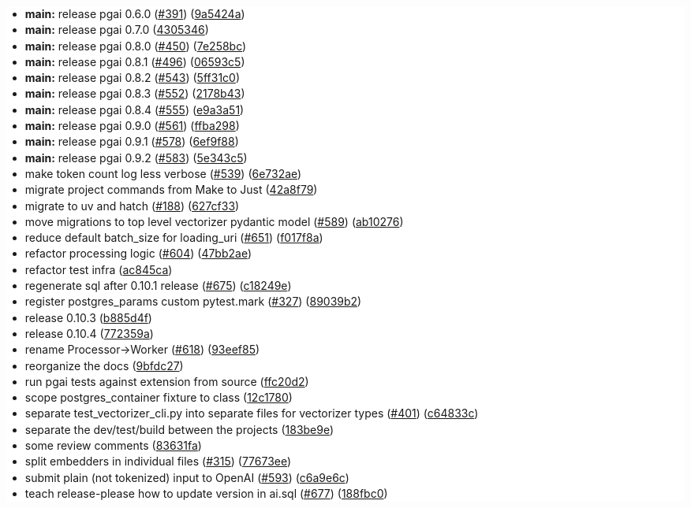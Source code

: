* **main:** release pgai 0.6.0 ([#391](https://github.com/rdu90/pgai/issues/391)) ([9a5424a](https://github.com/rdu90/pgai/commit/9a5424a330fbd802175d7f6b40feedf0e88ba2da))
* **main:** release pgai 0.7.0 ([4305346](https://github.com/rdu90/pgai/commit/430534638b0a055d4c0e8ca7720a386276f3ca53))
* **main:** release pgai 0.8.0 ([#450](https://github.com/rdu90/pgai/issues/450)) ([7e258bc](https://github.com/rdu90/pgai/commit/7e258bcdf55cb449c689ea2f0a059f477205148a))
* **main:** release pgai 0.8.1 ([#496](https://github.com/rdu90/pgai/issues/496)) ([06593c5](https://github.com/rdu90/pgai/commit/06593c5f59c9599e2e2e528b8cafc3da06d11c10))
* **main:** release pgai 0.8.2 ([#543](https://github.com/rdu90/pgai/issues/543)) ([5ff31c0](https://github.com/rdu90/pgai/commit/5ff31c04ddc13c30c1759c174f9d8957310f4e00))
* **main:** release pgai 0.8.3 ([#552](https://github.com/rdu90/pgai/issues/552)) ([2178b43](https://github.com/rdu90/pgai/commit/2178b433b613f6524b223ec0582b93ba666d3485))
* **main:** release pgai 0.8.4 ([#555](https://github.com/rdu90/pgai/issues/555)) ([e9a3a51](https://github.com/rdu90/pgai/commit/e9a3a51273a83c090a2a60cda309f1ce9e567904))
* **main:** release pgai 0.9.0 ([#561](https://github.com/rdu90/pgai/issues/561)) ([ffba298](https://github.com/rdu90/pgai/commit/ffba29829a3d0ddc6742dedccc330e93e4d2a0b1))
* **main:** release pgai 0.9.1 ([#578](https://github.com/rdu90/pgai/issues/578)) ([6ef9f88](https://github.com/rdu90/pgai/commit/6ef9f8889dce66aacc4e39928431bd74e9b6b449))
* **main:** release pgai 0.9.2 ([#583](https://github.com/rdu90/pgai/issues/583)) ([5e343c5](https://github.com/rdu90/pgai/commit/5e343c58ca99f7417f88d72835b02324b16b373b))
* make token count log less verbose ([#539](https://github.com/rdu90/pgai/issues/539)) ([6e732ae](https://github.com/rdu90/pgai/commit/6e732ae4e128cc7bf8741bdafd765583c83e1bec))
* migrate project commands from Make to Just ([42a8f79](https://github.com/rdu90/pgai/commit/42a8f795c89bfc7526008dda7c99a3d6a4ecce70))
* migrate to uv and hatch ([#188](https://github.com/rdu90/pgai/issues/188)) ([627cf33](https://github.com/rdu90/pgai/commit/627cf33e802cac01f2a204aecf994ceb9509a84e))
* move migrations to top level vectorizer pydantic model ([#589](https://github.com/rdu90/pgai/issues/589)) ([ab10276](https://github.com/rdu90/pgai/commit/ab102768e67d4cba29a473026acca506b63483f4))
* reduce default batch_size for loading_uri ([#651](https://github.com/rdu90/pgai/issues/651)) ([f017f8a](https://github.com/rdu90/pgai/commit/f017f8a97758ab90bf982ecc6a772aae8513dbdb))
* refactor processing logic ([#604](https://github.com/rdu90/pgai/issues/604)) ([47bb2ae](https://github.com/rdu90/pgai/commit/47bb2ae9e474e01e70002566ef7bfa3589119eee))
* refactor test infra ([ac845ca](https://github.com/rdu90/pgai/commit/ac845ca8dc834e0359113fd63d30c6ec98e041a7))
* regenerate sql after 0.10.1 release ([#675](https://github.com/rdu90/pgai/issues/675)) ([c18249e](https://github.com/rdu90/pgai/commit/c18249eb996af25dd4bbcde9f2e4c9b102e320be))
* register postgres_params custom pytest.mark ([#327](https://github.com/rdu90/pgai/issues/327)) ([89039b2](https://github.com/rdu90/pgai/commit/89039b2181192191dad48dc8206e76b17643e129))
* release 0.10.3 ([b885d4f](https://github.com/rdu90/pgai/commit/b885d4ffc06ed91b5eaf21a9046955799d7eb5ec))
* release 0.10.4 ([772359a](https://github.com/rdu90/pgai/commit/772359a6b448a7eccbaeb3cb3d9ae14231009490))
* rename Processor-&gt;Worker ([#618](https://github.com/rdu90/pgai/issues/618)) ([93eef85](https://github.com/rdu90/pgai/commit/93eef85452fad74c04df23a8979f06c467c3c506))
* reorganize the docs ([9bfdc27](https://github.com/rdu90/pgai/commit/9bfdc2756a8953019e0df2e5bce95472f255c2c3))
* run pgai tests against extension from source ([ffc20d2](https://github.com/rdu90/pgai/commit/ffc20d243c2a632d01c5e3476ddbc6c636d994c1))
* scope postgres_container fixture to class ([12c1780](https://github.com/rdu90/pgai/commit/12c17809ec235d759e37eaa0898ea3274fea6319))
* separate test_vectorizer_cli.py into separate files for vectorizer types ([#401](https://github.com/rdu90/pgai/issues/401)) ([c64833c](https://github.com/rdu90/pgai/commit/c64833c1d616120b8e29863107aa2ffc71b94405))
* separate the dev/test/build between the projects ([183be9e](https://github.com/rdu90/pgai/commit/183be9e82632287c35081c4eefd81ff99d4bd4ba))
* some review comments ([83631fa](https://github.com/rdu90/pgai/commit/83631fa7736b187033fcdc73a0554c634e7ded14))
* split embedders in individual files ([#315](https://github.com/rdu90/pgai/issues/315)) ([77673ee](https://github.com/rdu90/pgai/commit/77673eee81191c7f2c8966010fe8f04d9a929dee))
* submit plain (not tokenized) input to OpenAI ([#593](https://github.com/rdu90/pgai/issues/593)) ([c6a9e6c](https://github.com/rdu90/pgai/commit/c6a9e6c5aeb49b4fc2732380f7293bb166efb1b3))
* teach release-please how to update version in ai.sql ([#677](https://github.com/rdu90/pgai/issues/677)) ([188fbc0](https://github.com/rdu90/pgai/commit/188fbc03e333ee3ebfe4a37d67e6ab4598a3801d))